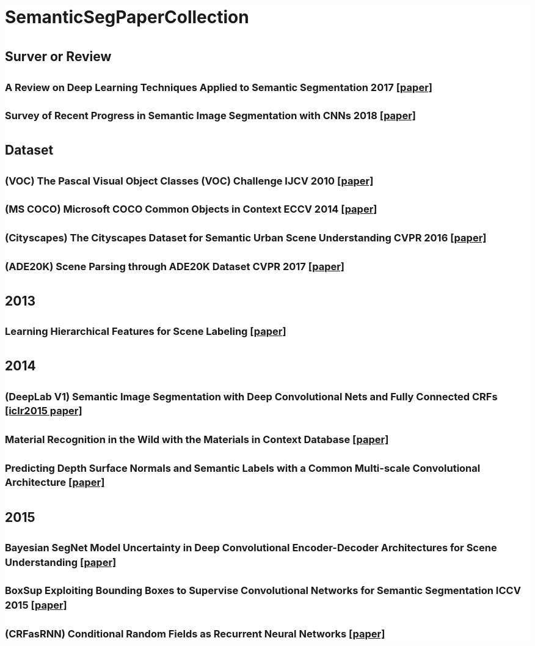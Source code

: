 # SemanticSegPaperCollection
## Surver or Review
### A Review on Deep Learning Techniques Applied to Semantic Segmentation 2017 [[paper]](https://arxiv.org/abs/1704.06857)
### Survey of Recent Progress in Semantic Image Segmentation with CNNs 2018 [[paper]](https://link.springer.com/article/10.1007/s11432-017-9189-6)

## Dataset
### (VOC) The Pascal Visual Object Classes (VOC) Challenge IJCV 2010 [[paper]](https://link.springer.com/article/10.1007/s11263-009-0275-4)
### (MS COCO) Microsoft COCO Common Objects in Context ECCV 2014 [[paper]](https://rd.springer.com/chapter/10.1007/978-3-319-10602-1_48)
### (Cityscapes) The Cityscapes Dataset for Semantic Urban Scene Understanding CVPR 2016 [[paper]](http://www.cv-foundation.org/openaccess/content_cvpr_2016/html/Cordts_The_Cityscapes_Dataset_CVPR_2016_paper.html)
### (ADE20K) Scene Parsing through ADE20K Dataset CVPR 2017 [[paper]](https://arxiv.org/abs/1608.05442)

## 2013
### Learning Hierarchical Features for Scene Labeling [[paper]](http://yann.lecun.com/exdb/publis/pdf/farabet-pami-13.pdf)

## 2014
### (DeepLab V1) Semantic Image Segmentation with Deep Convolutional Nets and Fully Connected CRFs [[iclr2015 paper]](http://arxiv.org/abs/1412.7062)
### Material Recognition in the Wild with the Materials in Context Database [[paper]](https://arxiv.org/abs/1412.0623)
### Predicting Depth Surface Normals and Semantic Labels with a Common Multi-scale Convolutional Architecture [[paper]](http://arxiv.org/abs/1411.4734)

## 2015
### Bayesian SegNet Model Uncertainty in Deep Convolutional Encoder-Decoder Architectures for Scene Understanding [[paper]](https://arxiv.org/abs/1511.02680)
### BoxSup Exploiting Bounding Boxes to Supervise Convolutional Networks for Semantic Segmentation ICCV 2015 [[paper]](https://www.cv-foundation.org/openaccess/content_iccv_2015/papers/Dai_BoxSup_Exploiting_Bounding_ICCV_2015_paper.pdf)
### (CRFasRNN) Conditional Random Fields as Recurrent Neural Networks [[paper]](http://www.robots.ox.ac.uk/~szheng/papers/CRFasRNN.pdf)